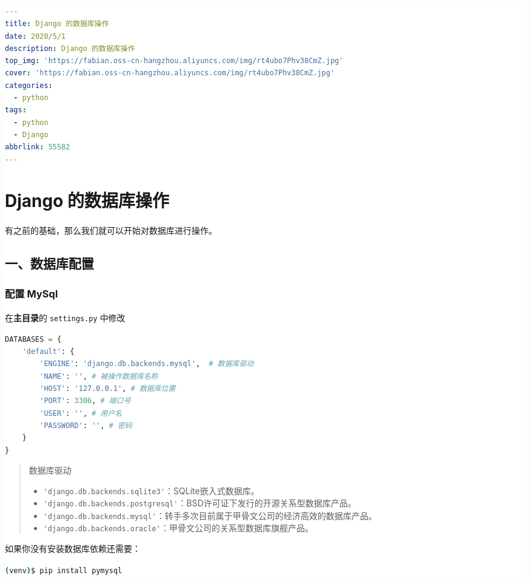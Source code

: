 ```yaml
---
title: Django 的数据库操作
date: 2020/5/1
description: Django 的数据库操作
top_img: 'https://fabian.oss-cn-hangzhou.aliyuncs.com/img/rt4ubo7Phv38CmZ.jpg'
cover: 'https://fabian.oss-cn-hangzhou.aliyuncs.com/img/rt4ubo7Phv38CmZ.jpg'
categories:
  - python
tags:
  - python
  - Django
abbrlink: 55582
---
```




# Django 的数据库操作

有之前的基础，那么我们就可以开始对数据库进行操作。

## 一、数据库配置

### 配置  MySql

在**主目录**的 `settings.py`  中修改

~~~python
DATABASES = {
    'default': {
        'ENGINE': 'django.db.backends.mysql',  # 数据库驱动
        'NAME': '', # 被操作数据库名称
        'HOST': '127.0.0.1', # 数据库位置
        'PORT': 3306, # 端口号
        'USER': '', # 用户名
        'PASSWORD': '',	# 密码
    }
}
~~~

> 数据库驱动
>
> - `'django.db.backends.sqlite3'`：SQLite嵌入式数据库。
> - `'django.db.backends.postgresql'`：BSD许可证下发行的开源关系型数据库产品。
> - `'django.db.backends.mysql'`：转手多次目前属于甲骨文公司的经济高效的数据库产品。
> - `'django.db.backends.oracle'`：甲骨文公司的关系型数据库旗舰产品。

如果你没有安装数据库依赖还需要：

~~~bash
(venv)$ pip install pymysql
~~~
